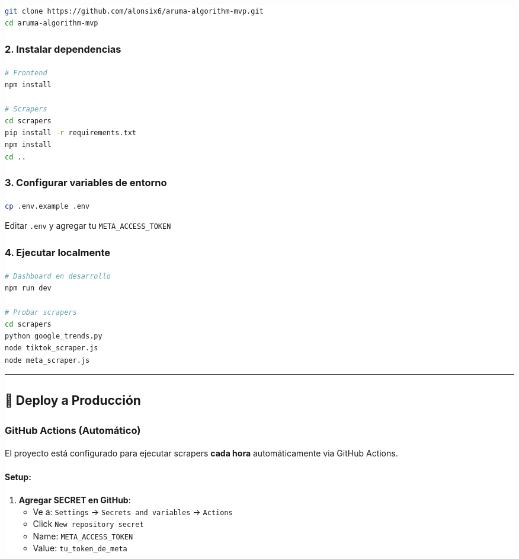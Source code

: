 ```bash
git clone https://github.com/alonsix6/aruma-algorithm-mvp.git
cd aruma-algorithm-mvp
```

### 2. Instalar dependencias

```bash
# Frontend
npm install

# Scrapers
cd scrapers
pip install -r requirements.txt
npm install
cd ..
```

### 3. Configurar variables de entorno

```bash
cp .env.example .env
```

Editar `.env` y agregar tu `META_ACCESS_TOKEN`

### 4. Ejecutar localmente

```bash
# Dashboard en desarrollo
npm run dev

# Probar scrapers
cd scrapers
python google_trends.py
node tiktok_scraper.js
node meta_scraper.js
```

---

## 🚀 Deploy a Producción

### GitHub Actions (Automático)

El proyecto está configurado para ejecutar scrapers **cada hora** automáticamente via GitHub Actions.

#### Setup:

1. **Agregar SECRET en GitHub**:
   - Ve a: `Settings` → `Secrets and variables` → `Actions`
   - Click `New repository secret`
   - Name: `META_ACCESS_TOKEN`
   - Value: `tu_token_de_meta`
